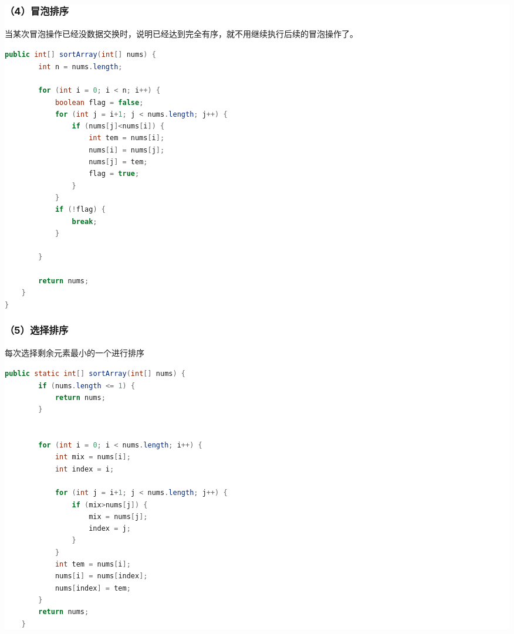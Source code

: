 

### （4）冒泡排序

当某次冒泡操作已经没数据交换时，说明已经达到完全有序，就不用继续执行后续的冒泡操作了。

```java
public int[] sortArray(int[] nums) {
        int n = nums.length;

        for (int i = 0; i < n; i++) {
            boolean flag = false;
            for (int j = i+1; j < nums.length; j++) {
                if (nums[j]<nums[i]) {
                    int tem = nums[i];
                    nums[i] = nums[j];
                    nums[j] = tem;
                    flag = true;
                }
            }
            if (!flag) {
                break;
            }

        }

        return nums;
    }
}
```



### （5）选择排序

每次选择剩余元素最小的一个进行排序

```java
public static int[] sortArray(int[] nums) {
        if (nums.length <= 1) {
            return nums;
        }


        for (int i = 0; i < nums.length; i++) {
            int mix = nums[i];
            int index = i;

            for (int j = i+1; j < nums.length; j++) {
                if (mix>nums[j]) {
                    mix = nums[j];
                    index = j;
                }
            }
            int tem = nums[i];
            nums[i] = nums[index];
            nums[index] = tem;
        }
        return nums;
    }
```
